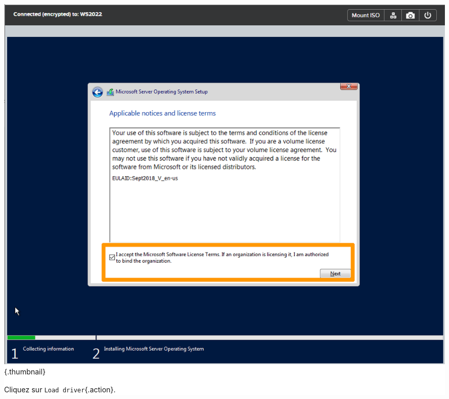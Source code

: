 ![Installation - WS2022](images/InstallWS2022-07.PNG){.thumbnail}

Cliquez sur `Load driver`{.action}.
